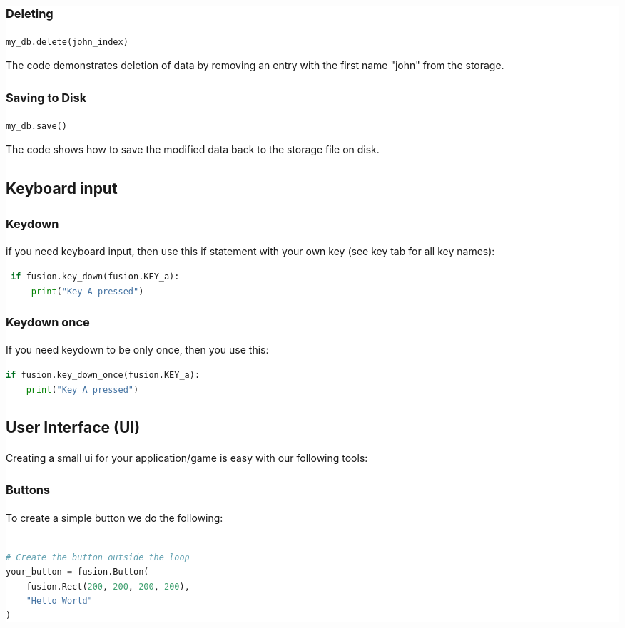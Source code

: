 ### Deleting

```python
my_db.delete(john_index)
```
The code demonstrates deletion of data by removing an entry with the first name "john" from the storage.

### Saving to Disk
```python
my_db.save()
```
The code shows how to save the modified data back to the storage file on disk.


## Keyboard input

### Keydown

if you need keyboard input, then use this if statement with your own key (see key tab for all key names):

```python
 if fusion.key_down(fusion.KEY_a):
     print("Key A pressed")
```

### Keydown once

If you need keydown to be only once, then you use this:

```python
if fusion.key_down_once(fusion.KEY_a):
    print("Key A pressed")
```


## User Interface (UI)

Creating a small ui for your application/game is easy with our following tools:

### Buttons

To create a simple button we do the following:

```python

# Create the button outside the loop
your_button = fusion.Button(
    fusion.Rect(200, 200, 200, 200),
    "Hello World"
)

```
